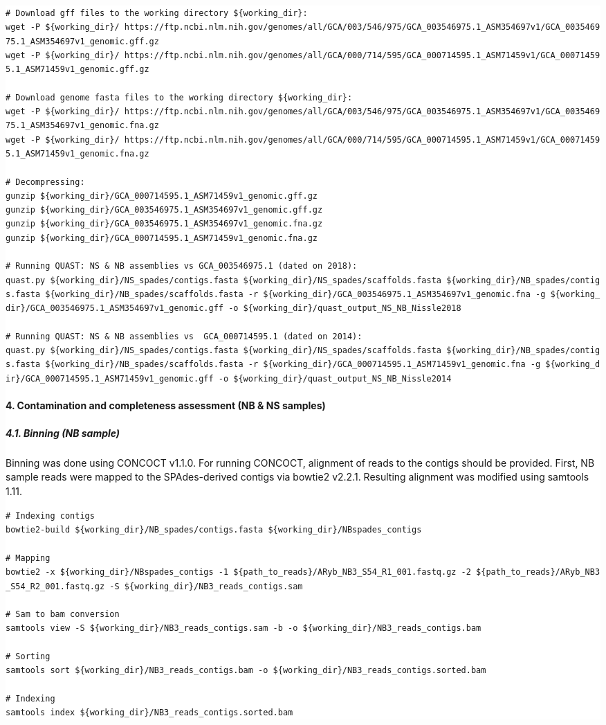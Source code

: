 ```{bash}
# Download gff files to the working directory ${working_dir}:
wget -P ${working_dir}/ https://ftp.ncbi.nlm.nih.gov/genomes/all/GCA/003/546/975/GCA_003546975.1_ASM354697v1/GCA_003546975.1_ASM354697v1_genomic.gff.gz 
wget -P ${working_dir}/ https://ftp.ncbi.nlm.nih.gov/genomes/all/GCA/000/714/595/GCA_000714595.1_ASM71459v1/GCA_000714595.1_ASM71459v1_genomic.gff.gz

# Download genome fasta files to the working directory ${working_dir}:
wget -P ${working_dir}/ https://ftp.ncbi.nlm.nih.gov/genomes/all/GCA/003/546/975/GCA_003546975.1_ASM354697v1/GCA_003546975.1_ASM354697v1_genomic.fna.gz 
wget -P ${working_dir}/ https://ftp.ncbi.nlm.nih.gov/genomes/all/GCA/000/714/595/GCA_000714595.1_ASM71459v1/GCA_000714595.1_ASM71459v1_genomic.fna.gz

# Decompressing:
gunzip ${working_dir}/GCA_000714595.1_ASM71459v1_genomic.gff.gz
gunzip ${working_dir}/GCA_003546975.1_ASM354697v1_genomic.gff.gz 
gunzip ${working_dir}/GCA_003546975.1_ASM354697v1_genomic.fna.gz
gunzip ${working_dir}/GCA_000714595.1_ASM71459v1_genomic.fna.gz

# Running QUAST: NS & NB assemblies vs GCA_003546975.1 (dated on 2018):
quast.py ${working_dir}/NS_spades/contigs.fasta ${working_dir}/NS_spades/scaffolds.fasta ${working_dir}/NB_spades/contigs.fasta ${working_dir}/NB_spades/scaffolds.fasta -r ${working_dir}/GCA_003546975.1_ASM354697v1_genomic.fna -g ${working_dir}/GCA_003546975.1_ASM354697v1_genomic.gff -o ${working_dir}/quast_output_NS_NB_Nissle2018

# Running QUAST: NS & NB assemblies vs  GCA_000714595.1 (dated on 2014):
quast.py ${working_dir}/NS_spades/contigs.fasta ${working_dir}/NS_spades/scaffolds.fasta ${working_dir}/NB_spades/contigs.fasta ${working_dir}/NB_spades/scaffolds.fasta -r ${working_dir}/GCA_000714595.1_ASM71459v1_genomic.fna -g ${working_dir}/GCA_000714595.1_ASM71459v1_genomic.gff -o ${working_dir}/quast_output_NS_NB_Nissle2014
```

#### 4. Contamination and completeness assessment (NB & NS samples)
##### 4.1. Binning (NB sample)
Binning was done using CONCOCT v1.1.0. For running CONCOCT, alignment of reads to the contigs should be provided. First, NB sample reads were mapped to the SPAdes-derived contigs via bowtie2 v2.2.1. Resulting alignment was modified using samtools 1.11. 
```{bash} 
# Indexing contigs
bowtie2-build ${working_dir}/NB_spades/contigs.fasta ${working_dir}/NBspades_contigs

# Mapping
bowtie2 -x ${working_dir}/NBspades_contigs -1 ${path_to_reads}/ARyb_NB3_S54_R1_001.fastq.gz -2 ${path_to_reads}/ARyb_NB3_S54_R2_001.fastq.gz -S ${working_dir}/NB3_reads_contigs.sam

# Sam to bam conversion
samtools view -S ${working_dir}/NB3_reads_contigs.sam -b -o ${working_dir}/NB3_reads_contigs.bam

# Sorting
samtools sort ${working_dir}/NB3_reads_contigs.bam -o ${working_dir}/NB3_reads_contigs.sorted.bam

# Indexing
samtools index ${working_dir}/NB3_reads_contigs.sorted.bam
```

